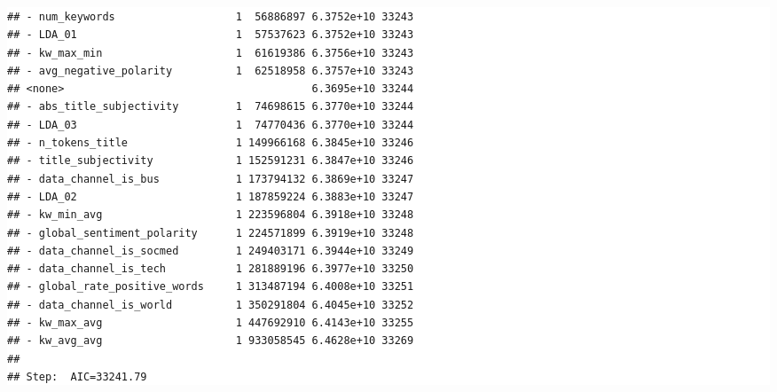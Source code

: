     ## - num_keywords                   1  56886897 6.3752e+10 33243
    ## - LDA_01                         1  57537623 6.3752e+10 33243
    ## - kw_max_min                     1  61619386 6.3756e+10 33243
    ## - avg_negative_polarity          1  62518958 6.3757e+10 33243
    ## <none>                                       6.3695e+10 33244
    ## - abs_title_subjectivity         1  74698615 6.3770e+10 33244
    ## - LDA_03                         1  74770436 6.3770e+10 33244
    ## - n_tokens_title                 1 149966168 6.3845e+10 33246
    ## - title_subjectivity             1 152591231 6.3847e+10 33246
    ## - data_channel_is_bus            1 173794132 6.3869e+10 33247
    ## - LDA_02                         1 187859224 6.3883e+10 33247
    ## - kw_min_avg                     1 223596804 6.3918e+10 33248
    ## - global_sentiment_polarity      1 224571899 6.3919e+10 33248
    ## - data_channel_is_socmed         1 249403171 6.3944e+10 33249
    ## - data_channel_is_tech           1 281889196 6.3977e+10 33250
    ## - global_rate_positive_words     1 313487194 6.4008e+10 33251
    ## - data_channel_is_world          1 350291804 6.4045e+10 33252
    ## - kw_max_avg                     1 447692910 6.4143e+10 33255
    ## - kw_avg_avg                     1 933058545 6.4628e+10 33269
    ## 
    ## Step:  AIC=33241.79